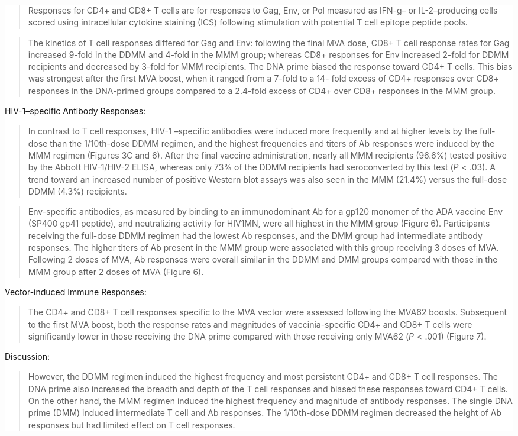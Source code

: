 > Responses for CD4+ and CD8+ T cells are for responses to Gag, Env, or Pol
  measured as IFN-g– or IL-2–producing cells scored using intracellular cytokine
  staining (ICS) following stimulation with potential T cell epitope peptide
  pools.



> The kinetics of T cell responses differed for Gag and Env: following the final
  MVA dose, CD8+ T cell response rates for Gag increased 9-fold in the DDMM and
  4-fold in the MMM group; whereas CD8+ responses for Env increased 2-fold for
  DDMM recipients and decreased by 3-fold for MMM recipients. The DNA prime
  biased the response toward CD4+ T cells. This bias was strongest after the
  first MVA boost, when it ranged from a 7-fold to a 14- fold excess of CD4+
  responses over CD8+ responses in the DNA-primed groups compared to a 2.4-fold
  excess of CD4+ over CD8+ responses in the MMM group.

HIV-1–specific Antibody Responses:

> In contrast to T cell responses, HIV-1 –specific antibodies were induced more
  frequently and at higher levels by the full-dose than the 1/10th-dose DDMM
  regimen, and the highest frequencies and titers of Ab responses were induced
  by the MMM regimen (Figures 3C and 6). After the final vaccine administration,
  nearly all MMM recipients (96.6%) tested positive by the Abbott HIV-1/HIV-2
  ELISA, whereas only 73% of the DDMM recipients had seroconverted by this test
  ($P < .03$). A trend toward an increased number of positive Western blot
  assays was also seen in the MMM (21.4%) versus the full-dose DDMM (4.3%)
  recipients.

> Env-specific antibodies, as measured by binding to an immunodominant Ab for a
  gp120 monomer of the ADA vaccine Env (SP400 gp41 peptide), and neutralizing
  activity for HIV1MN, were all highest in the MMM group (Figure 6).
  Participants receiving the full-dose DDMM regimen had the lowest Ab responses,
  and the DMM group had intermediate antibody responses. The higher titers of Ab
  present in the MMM group were associated with this group receiving 3 doses of
  MVA. Following 2 doses of MVA, Ab responses were overall similar in the DDMM
  and DMM groups compared with those in the MMM group after 2 doses of MVA
  (Figure 6).

Vector-induced Immune Responses:

> The CD4+ and CD8+ T cell responses specific to the MVA vector were assessed
  following the MVA62 boosts. Subsequent to the first MVA boost, both the
  response rates and magnitudes of vaccinia-specific CD4+ and CD8+ T cells were
  significantly lower in those receiving the DNA prime compared with those
  receiving only MVA62 ($P < .001$) (Figure 7).

Discussion:

> However, the DDMM regimen induced the highest frequency and most persistent
  CD4+ and CD8+ T cell responses. The DNA prime also increased the breadth and
  depth of the T cell responses and biased these responses toward CD4+ T
  cells. On the other hand, the MMM regimen induced the highest frequency and
  magnitude of antibody responses. The single DNA prime (DMM) induced
  intermediate T cell and Ab responses. The 1/10th-dose DDMM regimen decreased
  the height of Ab responses but had limited effect on T cell responses.
